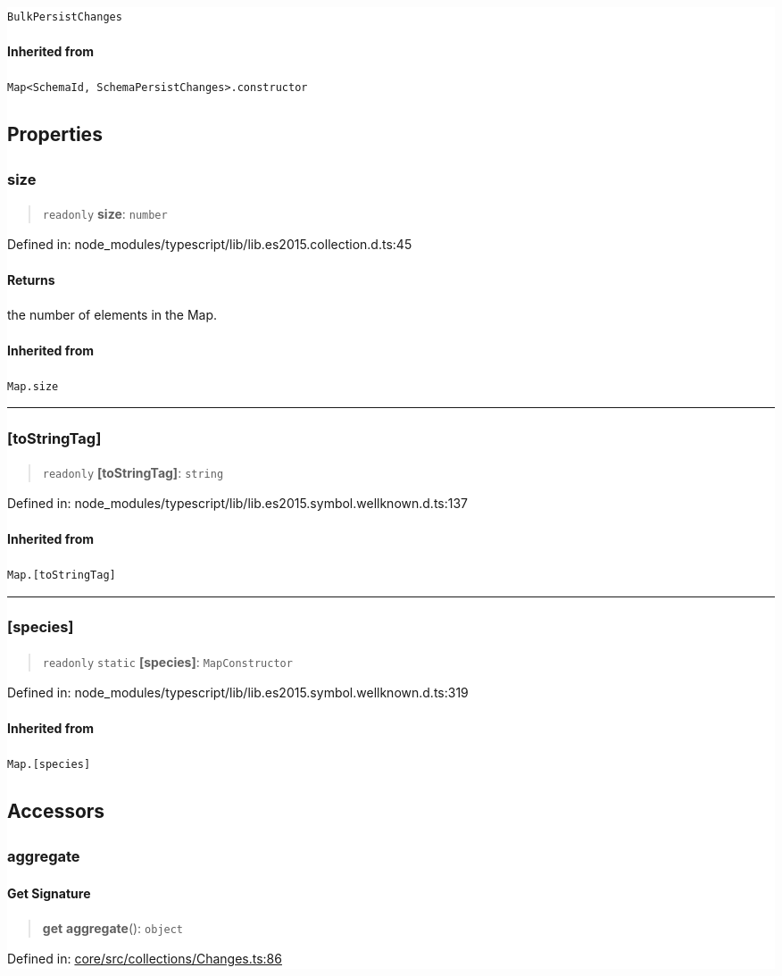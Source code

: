 `BulkPersistChanges`

#### Inherited from

`Map<SchemaId, SchemaPersistChanges>.constructor`

## Properties

### size

> `readonly` **size**: `number`

Defined in: node\_modules/typescript/lib/lib.es2015.collection.d.ts:45

#### Returns

the number of elements in the Map.

#### Inherited from

`Map.size`

***

### \[toStringTag\]

> `readonly` **\[toStringTag\]**: `string`

Defined in: node\_modules/typescript/lib/lib.es2015.symbol.wellknown.d.ts:137

#### Inherited from

`Map.[toStringTag]`

***

### \[species\]

> `readonly` `static` **\[species\]**: `MapConstructor`

Defined in: node\_modules/typescript/lib/lib.es2015.symbol.wellknown.d.ts:319

#### Inherited from

`Map.[species]`

## Accessors

### aggregate

#### Get Signature

> **get** **aggregate**(): `object`

Defined in: [core/src/collections/Changes.ts:86](https://github.com/Agrejus/routier/blob/ae307d61bf9883ec014a438be7cbd96d2060d092/core/src/collections/Changes.ts#L86)
